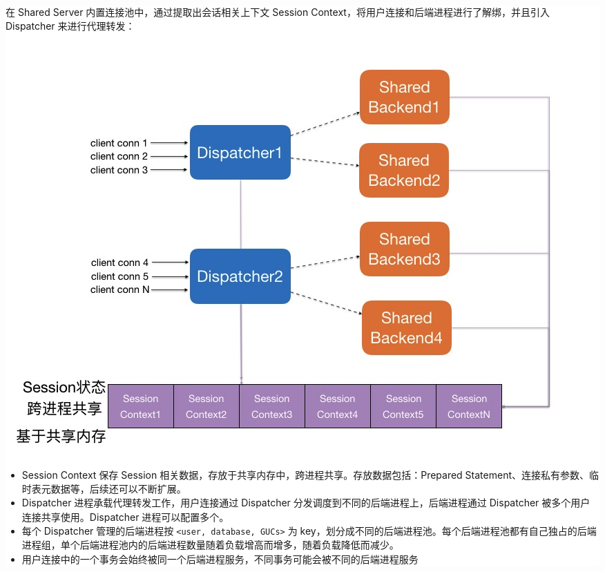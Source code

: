 在 Shared Server 内置连接池中，通过提取出会话相关上下文 Session Context，将用户连接和后端进程进行了解绑，并且引入 Dispatcher 来进行代理转发：

![ss-new](../../../imgs/ss-new.png)

- Session Context 保存 Session 相关数据，存放于共享内存中，跨进程共享。存放数据包括：Prepared Statement、连接私有参数、临时表元数据等，后续还可以不断扩展。
- Dispatcher 进程承载代理转发工作，用户连接通过 Dispatcher 分发调度到不同的后端进程上，后端进程通过 Dispatcher 被多个用户连接共享使用。Dispatcher 进程可以配置多个。
- 每个 Dispatcher 管理的后端进程按 `<user, database, GUCs>` 为 key，划分成不同的后端进程池。每个后端进程池都有自己独占的后端进程组，单个后端进程池内的后端进程数量随着负载增高而增多，随着负载降低而减少。
- 用户连接中的一个事务会始终被同一个后端进程服务，不同事务可能会被不同的后端进程服务
